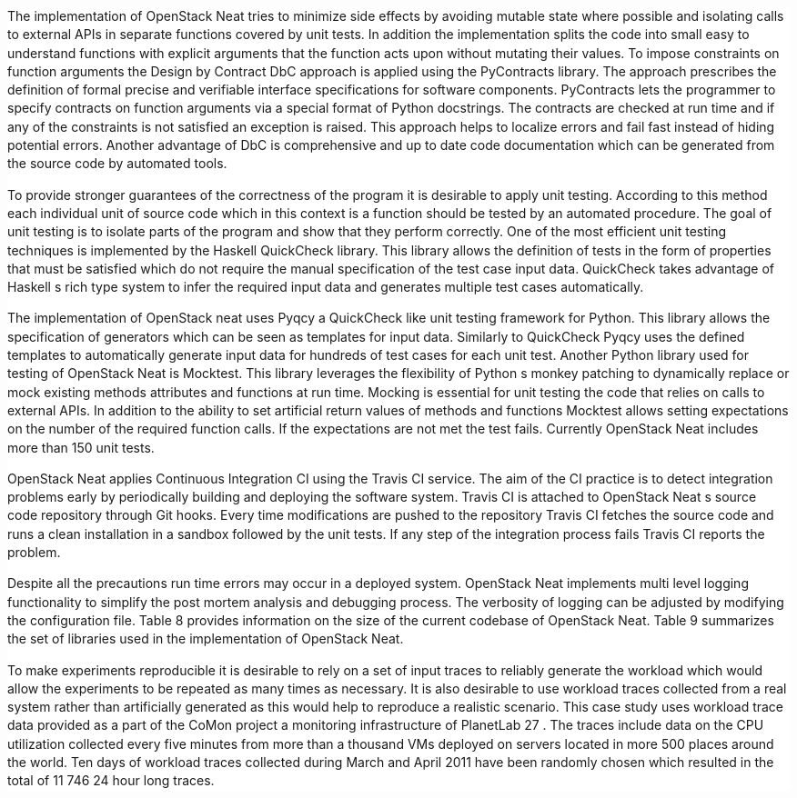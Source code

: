 The implementation of OpenStack Neat tries to minimize side effects by avoiding mutable state where possible and isolating calls to external APIs in separate functions covered by unit tests. In addition the implementation splits the code into small easy to understand functions with explicit arguments that the function acts upon without mutating their values. To impose constraints on function arguments the Design by Contract DbC approach is applied using the PyContracts library. The approach prescribes the definition of formal precise and verifiable interface specifications for software components. PyContracts lets the programmer to specify contracts on function arguments via a special format of Python docstrings. The contracts are checked at run time and if any of the constraints is not satisfied an exception is raised. This approach helps to localize errors and fail fast instead of hiding potential errors. Another advantage of DbC is comprehensive and up to date code documentation which can be generated from the source code by automated tools.

To provide stronger guarantees of the correctness of the program it is desirable to apply unit testing. According to this method each individual unit of source code which in this context is a function should be tested by an automated procedure. The goal of unit testing is to isolate parts of the program and show that they perform correctly. One of the most efficient unit testing techniques is implemented by the Haskell QuickCheck library. This library allows the definition of tests in the form of properties that must be satisfied which do not require the manual specification of the test case input data. QuickCheck takes advantage of Haskell s rich type system to infer the required input data and generates multiple test cases automatically.

The implementation of OpenStack neat uses Pyqcy a QuickCheck like unit testing framework for Python. This library allows the specification of generators which can be seen as templates for input data. Similarly to QuickCheck Pyqcy uses the defined templates to automatically generate input data for hundreds of test cases for each unit test. Another Python library used for testing of OpenStack Neat is Mocktest. This library leverages the flexibility of Python s monkey patching to dynamically replace or mock existing methods attributes and functions at run time. Mocking is essential for unit testing the code that relies on calls to external APIs. In addition to the ability to set artificial return values of methods and functions Mocktest allows setting expectations on the number of the required function calls. If the expectations are not met the test fails. Currently OpenStack Neat includes more than 150 unit tests.

OpenStack Neat applies Continuous Integration CI using the Travis CI service. The aim of the CI practice is to detect integration problems early by periodically building and deploying the software system. Travis CI is attached to OpenStack Neat s source code repository through Git hooks. Every time modifications are pushed to the repository Travis CI fetches the source code and runs a clean installation in a sandbox followed by the unit tests. If any step of the integration process fails Travis CI reports the problem.

Despite all the precautions run time errors may occur in a deployed system. OpenStack Neat implements multi level logging functionality to simplify the post mortem analysis and debugging process. The verbosity of logging can be adjusted by modifying the configuration file. Table 8 provides information on the size of the current codebase of OpenStack Neat. Table 9 summarizes the set of libraries used in the implementation of OpenStack Neat.

To make experiments reproducible it is desirable to rely on a set of input traces to reliably generate the workload which would allow the experiments to be repeated as many times as necessary. It is also desirable to use workload traces collected from a real system rather than artificially generated as this would help to reproduce a realistic scenario. This case study uses workload trace data provided as a part of the CoMon project a monitoring infrastructure of PlanetLab 27 . The traces include data on the CPU utilization collected every five minutes from more than a thousand VMs deployed on servers located in more 500 places around the world. Ten days of workload traces collected during March and April 2011 have been randomly chosen which resulted in the total of 11 746 24 hour long traces.
